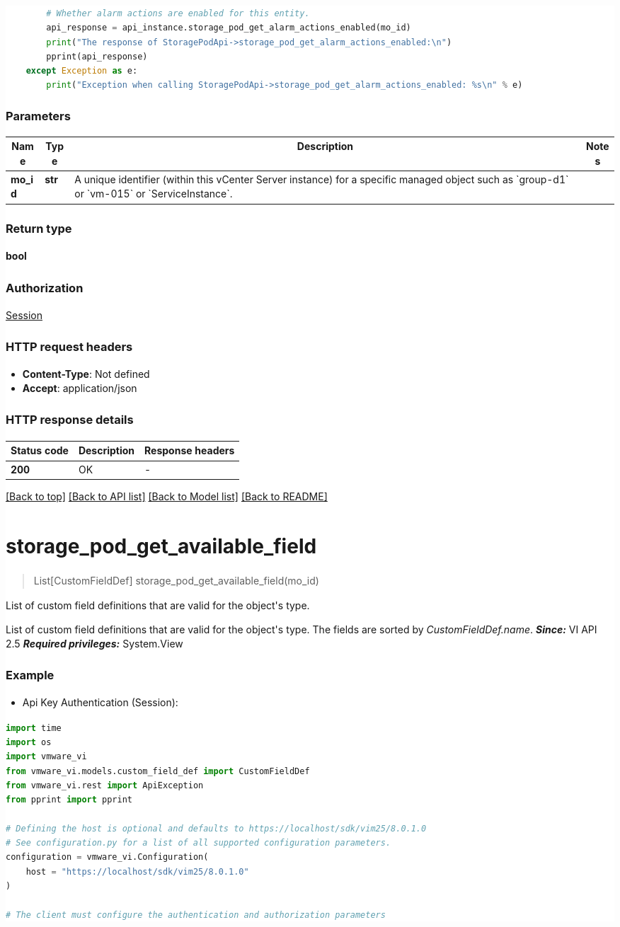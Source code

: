 ```python
        # Whether alarm actions are enabled for this entity. 
        api_response = api_instance.storage_pod_get_alarm_actions_enabled(mo_id)
        print("The response of StoragePodApi->storage_pod_get_alarm_actions_enabled:\n")
        pprint(api_response)
    except Exception as e:
        print("Exception when calling StoragePodApi->storage_pod_get_alarm_actions_enabled: %s\n" % e)
```



### Parameters

Name | Type | Description  | Notes
------------- | ------------- | ------------- | -------------
 **mo_id** | **str**| A unique identifier (within this vCenter Server instance) for a specific managed object such as &#x60;group-d1&#x60; or &#x60;vm-015&#x60; or &#x60;ServiceInstance&#x60;. | 

### Return type

**bool**

### Authorization

[Session](../README.md#Session)

### HTTP request headers

 - **Content-Type**: Not defined
 - **Accept**: application/json

### HTTP response details
| Status code | Description | Response headers |
|-------------|-------------|------------------|
**200** | OK  |  -  |

[[Back to top]](#) [[Back to API list]](../README.md#documentation-for-api-endpoints) [[Back to Model list]](../README.md#documentation-for-models) [[Back to README]](../README.md)

# **storage_pod_get_available_field**
> List[CustomFieldDef] storage_pod_get_available_field(mo_id)

List of custom field definitions that are valid for the object's type. 

List of custom field definitions that are valid for the object's type.  The fields are sorted by *CustomFieldDef.name*.  ***Since:*** VI API 2.5  ***Required privileges:*** System.View 

### Example

* Api Key Authentication (Session):
```python
import time
import os
import vmware_vi
from vmware_vi.models.custom_field_def import CustomFieldDef
from vmware_vi.rest import ApiException
from pprint import pprint

# Defining the host is optional and defaults to https://localhost/sdk/vim25/8.0.1.0
# See configuration.py for a list of all supported configuration parameters.
configuration = vmware_vi.Configuration(
    host = "https://localhost/sdk/vim25/8.0.1.0"
)

# The client must configure the authentication and authorization parameters
```